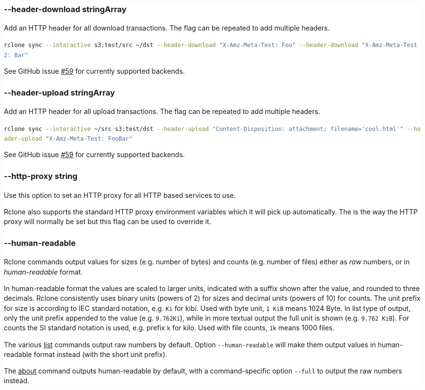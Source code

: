 ### --header-download stringArray

Add an HTTP header for all download transactions. The flag can be repeated to
add multiple headers.

```sh
rclone sync --interactive s3:test/src ~/dst --header-download "X-Amz-Meta-Test: Foo" --header-download "X-Amz-Meta-Test2: Bar"
```

See GitHub issue [#59](https://github.com/rclone/rclone/issues/59) for
currently supported backends.

### --header-upload stringArray

Add an HTTP header for all upload transactions. The flag can be repeated to add
multiple headers.

```sh
rclone sync --interactive ~/src s3:test/dst --header-upload "Content-Disposition: attachment; filename='cool.html'" --header-upload "X-Amz-Meta-Test: FooBar"
```

See GitHub issue [#59](https://github.com/rclone/rclone/issues/59) for
currently supported backends.

### --http-proxy string

Use this option to set an HTTP proxy for all HTTP based services to
use.

Rclone also supports the standard HTTP proxy environment variables
which it will pick up automatically. The is the way the HTTP proxy
will normally be set but this flag can be used to override it.

### --human-readable

Rclone commands output values for sizes (e.g. number of bytes) and
counts (e.g. number of files) either as *raw* numbers, or
in *human-readable* format.

In human-readable format the values are scaled to larger units, indicated with
a suffix shown after the value, and rounded to three decimals. Rclone consistently
uses binary units (powers of 2) for sizes and decimal units (powers of 10) for counts.
The unit prefix for size is according to IEC standard notation, e.g. `Ki` for kibi.
Used with byte unit, `1 KiB` means 1024 Byte. In list type of output, only the
unit prefix appended to the value (e.g. `9.762Ki`), while in more textual output
the full unit is shown (e.g. `9.762 KiB`). For counts the SI standard notation is
used, e.g. prefix `k` for kilo. Used with file counts, `1k` means 1000 files.

The various [list](/commands/rclone_ls/) commands output raw numbers by default.
Option `--human-readable` will make them output values in human-readable format
instead (with the short unit prefix).

The [about](/commands/rclone_about/) command outputs human-readable by default,
with a command-specific option `--full` to output the raw numbers instead.
